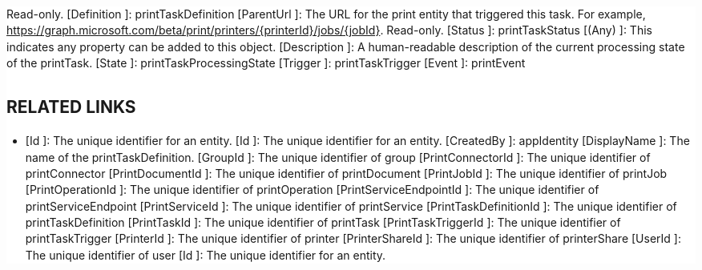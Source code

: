Read-only.
      [Definition <IMicrosoftGraphPrintTaskDefinition>]: printTaskDefinition
      [ParentUrl <String>]: The URL for the print entity that triggered this task.
For example, https://graph.microsoft.com/beta/print/printers/{printerId}/jobs/{jobId}.
Read-only.
      [Status <IMicrosoftGraphPrintTaskStatus>]: printTaskStatus
        [(Any) <Object>]: This indicates any property can be added to this object.
        [Description <String>]: A human-readable description of the current processing state of the printTask.
        [State <String>]: printTaskProcessingState
      [Trigger <IMicrosoftGraphPrintTaskTrigger>]: printTaskTrigger
  [Event <String>]: printEvent


## RELATED LINKS

- [](https://learn.microsoft.com/powershell/module/microsoft.graph.beta.devices.cloudprint/update-mgbetaprintsharejobtask)
























  [Id <String>]: The unique identifier for an entity.
  [Id <String>]: The unique identifier for an entity.
  [CreatedBy <IMicrosoftGraphAppIdentity>]: appIdentity
  [DisplayName <String>]: The name of the printTaskDefinition.
  [GroupId <String>]: The unique identifier of group
  [PrintConnectorId <String>]: The unique identifier of printConnector
  [PrintDocumentId <String>]: The unique identifier of printDocument
  [PrintJobId <String>]: The unique identifier of printJob
  [PrintOperationId <String>]: The unique identifier of printOperation
  [PrintServiceEndpointId <String>]: The unique identifier of printServiceEndpoint
  [PrintServiceId <String>]: The unique identifier of printService
  [PrintTaskDefinitionId <String>]: The unique identifier of printTaskDefinition
  [PrintTaskId <String>]: The unique identifier of printTask
  [PrintTaskTriggerId <String>]: The unique identifier of printTaskTrigger
  [PrinterId <String>]: The unique identifier of printer
  [PrinterShareId <String>]: The unique identifier of printerShare
  [UserId <String>]: The unique identifier of user
  [Id <String>]: The unique identifier for an entity.